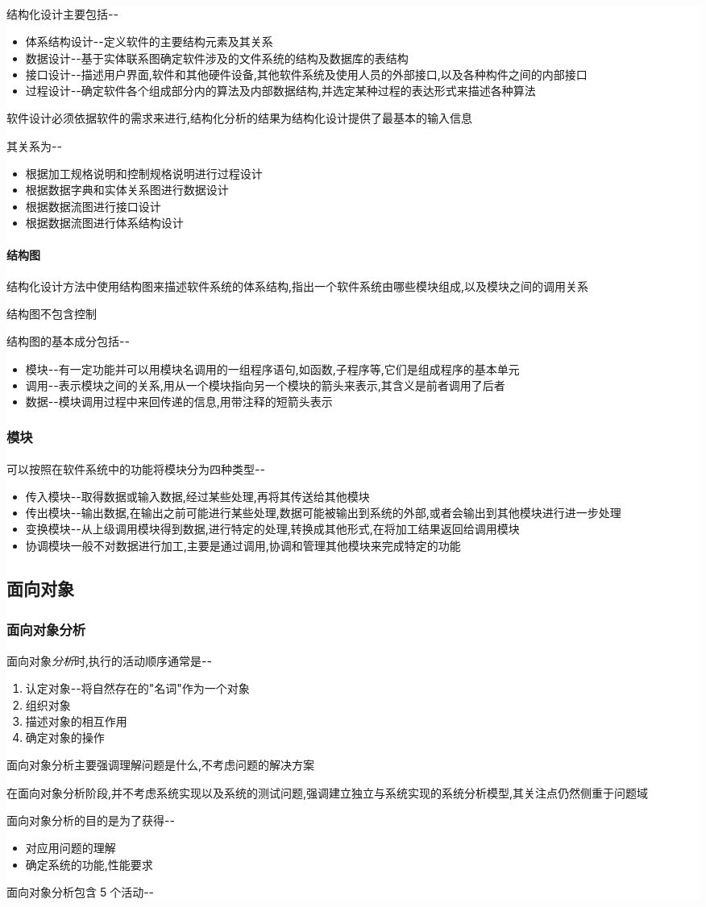 结构化设计主要包括--

- 体系结构设计--定义软件的主要结构元素及其关系
- 数据设计--基于实体联系图确定软件涉及的文件系统的结构及数据库的表结构
- 接口设计--描述用户界面,软件和其他硬件设备,其他软件系统及使用人员的外部接口,以及各种构件之间的内部接口
- 过程设计--确定软件各个组成部分内的算法及内部数据结构,并选定某种过程的表达形式来描述各种算法

软件设计必须依据软件的需求来进行,结构化分析的结果为结构化设计提供了最基本的输入信息

其关系为--

- 根据加工规格说明和控制规格说明进行过程设计
- 根据数据字典和实体关系图进行数据设计
- 根据数据流图进行接口设计
- 根据数据流图进行体系结构设计

#### 结构图

结构化设计方法中使用结构图来描述软件系统的体系结构,指出一个软件系统由哪些模块组成,以及模块之间的调用关系

结构图不包含控制

结构图的基本成分包括--

- 模块--有一定功能并可以用模块名调用的一组程序语句,如函数,子程序等,它们是组成程序的基本单元
- 调用--表示模块之间的关系,用从一个模块指向另一个模块的箭头来表示,其含义是前者调用了后者
- 数据--模块调用过程中来回传递的信息,用带注释的短箭头表示

### 模块

可以按照在软件系统中的功能将模块分为四种类型--

- 传入模块--取得数据或输入数据,经过某些处理,再将其传送给其他模块
- 传出模块--输出数据,在输出之前可能进行某些处理,数据可能被输出到系统的外部,或者会输出到其他模块进行进一步处理
- 变换模块--从上级调用模块得到数据,进行特定的处理,转换成其他形式,在将加工结果返回给调用模块
- 协调模块一般不对数据进行加工,主要是通过调用,协调和管理其他模块来完成特定的功能

## 面向对象

### 面向对象分析

面向对象*分析*时,执行的活动顺序通常是--

1. 认定对象--将自然存在的"名词"作为一个对象
2. 组织对象
3. 描述对象的相互作用
4. 确定对象的操作

面向对象分析主要强调理解问题是什么,不考虑问题的解决方案

在面向对象分析阶段,并不考虑系统实现以及系统的测试问题,强调建立独立与系统实现的系统分析模型,其关注点仍然侧重于问题域

面向对象分析的目的是为了获得--

- 对应用问题的理解
- 确定系统的功能,性能要求

面向对象分析包含 5 个活动--
